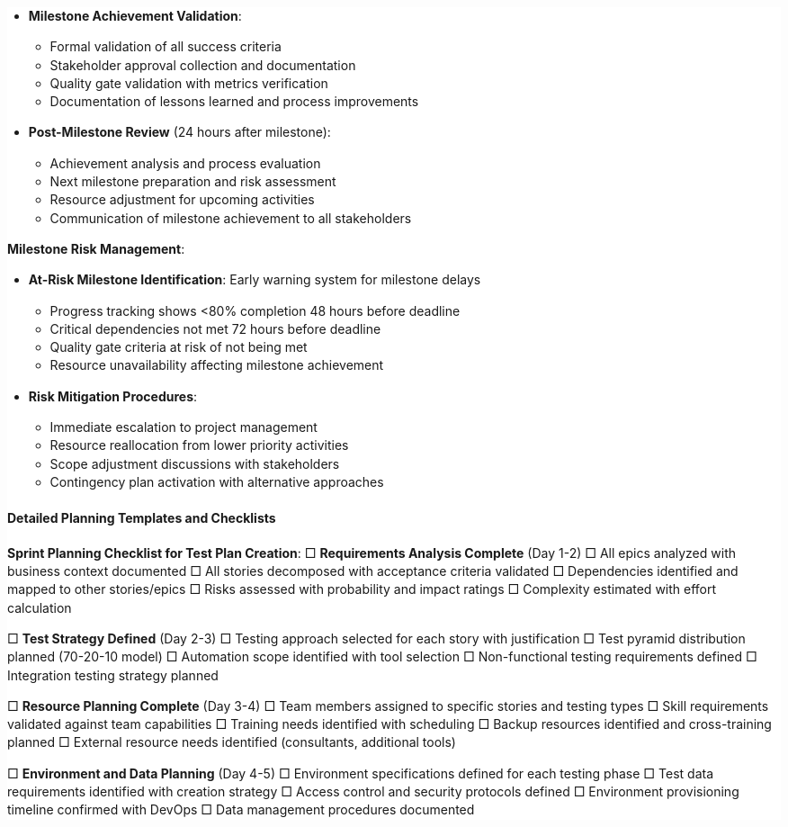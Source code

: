 - **Milestone Achievement Validation**:
  - Formal validation of all success criteria
  - Stakeholder approval collection and documentation
  - Quality gate validation with metrics verification
  - Documentation of lessons learned and process improvements

- **Post-Milestone Review** (24 hours after milestone):
  - Achievement analysis and process evaluation
  - Next milestone preparation and risk assessment
  - Resource adjustment for upcoming activities
  - Communication of milestone achievement to all stakeholders

**Milestone Risk Management**:
- **At-Risk Milestone Identification**: Early warning system for milestone delays
  - Progress tracking shows <80% completion 48 hours before deadline
  - Critical dependencies not met 72 hours before deadline
  - Quality gate criteria at risk of not being met
  - Resource unavailability affecting milestone achievement

- **Risk Mitigation Procedures**:
  - Immediate escalation to project management
  - Resource reallocation from lower priority activities
  - Scope adjustment discussions with stakeholders
  - Contingency plan activation with alternative approaches

#### Detailed Planning Templates and Checklists

**Sprint Planning Checklist for Test Plan Creation**:
□ **Requirements Analysis Complete** (Day 1-2)
  □ All epics analyzed with business context documented
  □ All stories decomposed with acceptance criteria validated
  □ Dependencies identified and mapped to other stories/epics
  □ Risks assessed with probability and impact ratings
  □ Complexity estimated with effort calculation

□ **Test Strategy Defined** (Day 2-3)
  □ Testing approach selected for each story with justification
  □ Test pyramid distribution planned (70-20-10 model)
  □ Automation scope identified with tool selection
  □ Non-functional testing requirements defined
  □ Integration testing strategy planned

□ **Resource Planning Complete** (Day 3-4)
  □ Team members assigned to specific stories and testing types
  □ Skill requirements validated against team capabilities
  □ Training needs identified with scheduling
  □ Backup resources identified and cross-training planned
  □ External resource needs identified (consultants, additional tools)

□ **Environment and Data Planning** (Day 4-5)
  □ Environment specifications defined for each testing phase
  □ Test data requirements identified with creation strategy
  □ Access control and security protocols defined
  □ Environment provisioning timeline confirmed with DevOps
  □ Data management procedures documented

